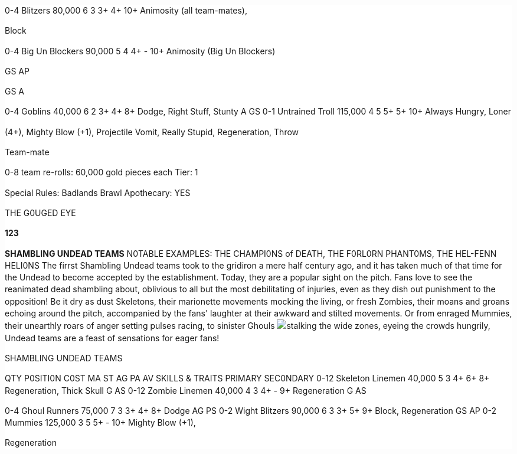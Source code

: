 0-4 Blitzers 80,000 6 3 3+ 4+ 10+ Animosity (all team-mates),

Block

0-4 Big Un Blockers 90,000 5 4 4+ - 10+ Animosity
(Big Un Blockers)

GS AP

GS A

0-4 Goblins 40,000 6 2 3+ 4+ 8+ Dodge, Right Stuff, Stunty A GS 0-1
Untrained Troll 115,000 4 5 5+ 5+ 10+ Always Hungry, Loner

(4+), Mighty Blow (+1), Projectile Vomit, Really Stupid, Regeneration,
Throw

Team-mate

0-8 team re-rolls: 60,000 gold pieces each Tier: 1

Special Rules: Badlands Brawl Apothecary: YES

THE G0UGED EYE

**123**

**SHAMBLING UNDEAD TEAMS**
N0TABLE EXAMPLES: THE CHAMPI0NS of DEATH, THE F0RL0RN PHANT0MS, THE
HEL-FENN HELI0NS
The firrst Shambling Undead teams took to the gridiron a mere half
century ago, and it has taken much of that time for the Undead to
become accepted by the establishment. Today, they are a popular sight
on the pitch. Fans love to see the reanimated dead shambling about,
oblivious to all but the most debilitating of injuries, even as they
dish out
punishment to the opposition! Be it dry as dust Skeletons, their
marionette movements mocking the living, or fresh Zombies, their moans
and groans echoing around the pitch, accompanied by the fans\'
laughter at their awkward and stilted movements. Or from enraged
Mummies, their unearthly roars of anger setting pulses racing, to
sinister Ghouls
![](media/core_rules/image468.jpg)stalking the wide zones, eyeing the
crowds hungrily, Undead teams are a feast of sensations for eager
fans!

SHAMBLING UNDEAD TEAMS

QTY P0SITI0N C0ST MA ST AG PA AV SKILLS & TRAITS PRIMARY SEC0NDARY
0-12 Skeleton Linemen 40,000 5 3 4+ 6+ 8+ Regeneration, Thick Skull G
AS
0-12 Zombie Linemen 40,000 4 3 4+ - 9+ Regeneration G AS

0-4 Ghoul Runners 75,000 7 3 3+ 4+ 8+ Dodge AG PS 0-2 Wight Blitzers
90,000 6 3 3+ 5+ 9+ Block, Regeneration GS AP 0-2 Mummies 125,000 3 5
5+ - 10+ Mighty Blow (+1),

Regeneration
